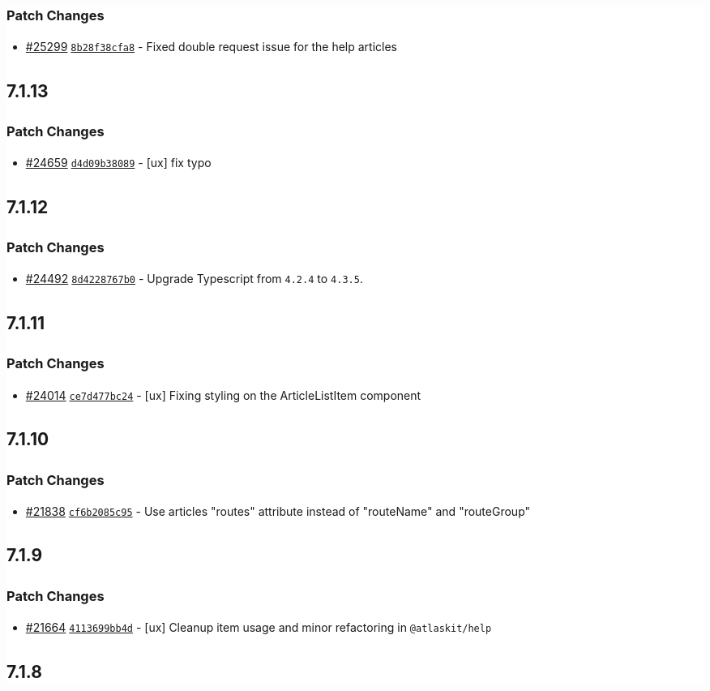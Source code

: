 ### Patch Changes

- [#25299](https://bitbucket.org/atlassian/atlassian-frontend/pull-requests/25299)
  [`8b28f38cfa8`](https://bitbucket.org/atlassian/atlassian-frontend/commits/8b28f38cfa8) - Fixed
  double request issue for the help articles

## 7.1.13

### Patch Changes

- [#24659](https://bitbucket.org/atlassian/atlassian-frontend/pull-requests/24659)
  [`d4d09b38089`](https://bitbucket.org/atlassian/atlassian-frontend/commits/d4d09b38089) - [ux] fix
  typo

## 7.1.12

### Patch Changes

- [#24492](https://bitbucket.org/atlassian/atlassian-frontend/pull-requests/24492)
  [`8d4228767b0`](https://bitbucket.org/atlassian/atlassian-frontend/commits/8d4228767b0) - Upgrade
  Typescript from `4.2.4` to `4.3.5`.

## 7.1.11

### Patch Changes

- [#24014](https://bitbucket.org/atlassian/atlassian-frontend/pull-requests/24014)
  [`ce7d477bc24`](https://bitbucket.org/atlassian/atlassian-frontend/commits/ce7d477bc24) - [ux]
  Fixing styling on the ArticleListItem component

## 7.1.10

### Patch Changes

- [#21838](https://bitbucket.org/atlassian/atlassian-frontend/pull-requests/21838)
  [`cf6b2085c95`](https://bitbucket.org/atlassian/atlassian-frontend/commits/cf6b2085c95) - Use
  articles "routes" attribute instead of "routeName" and "routeGroup"

## 7.1.9

### Patch Changes

- [#21664](https://bitbucket.org/atlassian/atlassian-frontend/pull-requests/21664)
  [`4113699bb4d`](https://bitbucket.org/atlassian/atlassian-frontend/commits/4113699bb4d) - [ux]
  Cleanup item usage and minor refactoring in `@atlaskit/help`

## 7.1.8
